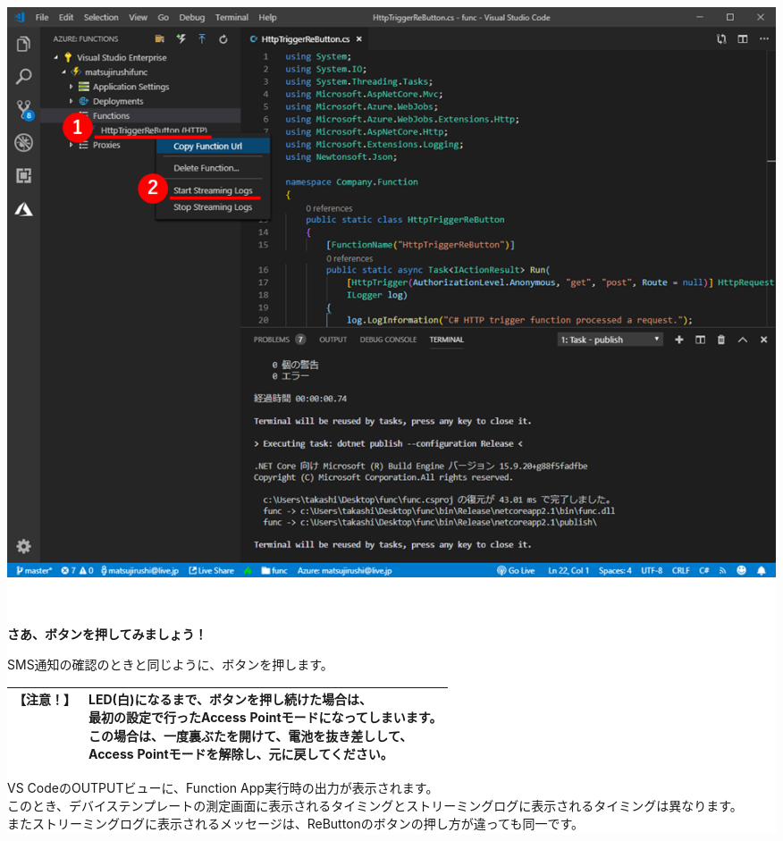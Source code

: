 ![88](img/88.png)

<br/>

**さあ、ボタンを押してみましょう！**

SMS通知の確認のときと同じように、ボタンを押します。

|【注意！】| LED(白)になるまで、ボタンを押し続けた場合は、<br>最初の設定で行ったAccess Pointモードになってしまいます。<br>この場合は、一度裏ぶたを開けて、電池を抜き差しして、<br>Access Pointモードを解除し、元に戻してください。|
|:--|:--|

VS CodeのOUTPUTビューに、Function App実行時の出力が表示されます。  
このとき、デバイステンプレートの測定画面に表示されるタイミングとストリーミングログに表示されるタイミングは異なります。  
またストリーミングログに表示されるメッセージは、ReButtonのボタンの押し方が違っても同一です。
